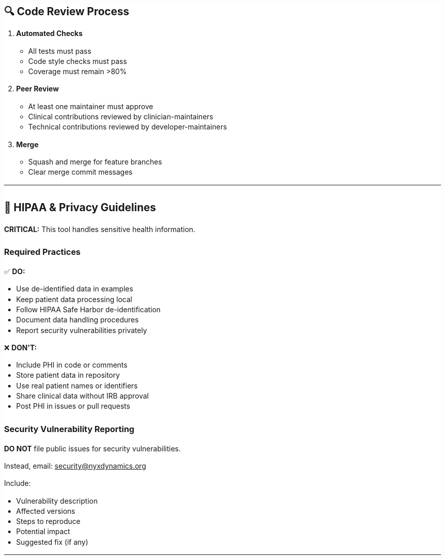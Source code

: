 
## 🔍 Code Review Process

1. **Automated Checks**
   - All tests must pass
   - Code style checks must pass
   - Coverage must remain >80%

2. **Peer Review**
   - At least one maintainer must approve
   - Clinical contributions reviewed by clinician-maintainers
   - Technical contributions reviewed by developer-maintainers

3. **Merge**
   - Squash and merge for feature branches
   - Clear merge commit messages

---

## 🏥 HIPAA & Privacy Guidelines

**CRITICAL:** This tool handles sensitive health information.

### Required Practices

✅ **DO:**
- Use de-identified data in examples
- Keep patient data processing local
- Follow HIPAA Safe Harbor de-identification
- Document data handling procedures
- Report security vulnerabilities privately

❌ **DON'T:**
- Include PHI in code or comments
- Store patient data in repository
- Use real patient names or identifiers
- Share clinical data without IRB approval
- Post PHI in issues or pull requests

### Security Vulnerability Reporting

**DO NOT** file public issues for security vulnerabilities.

Instead, email: security@nyxdynamics.org

Include:
- Vulnerability description
- Affected versions
- Steps to reproduce
- Potential impact
- Suggested fix (if any)

---
